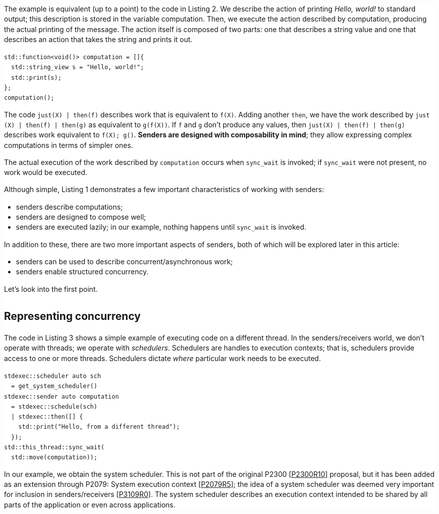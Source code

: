 The example is equivalent (up to a point) to the code in Listing 2. We describe the action of printing *Hello, world!* to standard output; this description is stored in the variable computation. Then, we execute the action described by computation, producing the actual printing of the message. The action itself is composed of two parts: one that describes a string value and one that describes an action that takes the string and prints it out.

```
std::function<void()> computation = []{
  std::string_view s = "Hello, world!";
  std::print(s);
};
computation();
```
The code `just(X) | then(f)` describes work that is equivalent to `f(X)`. Adding another `then`, we have the work described by `just(X) | then(f) | then(g)` as equivalent to `g(f(X))`. If `f` and `g` don’t produce any values, then `just(X) | then(f) | then(g)` describes work equivalent to `f(X); g()`. **Senders are designed with composability in mind**; they allow expressing complex computations in terms of simpler ones.

The actual execution of the work described by `computation` occurs when `sync_wait` is invoked; if `sync_wait` were not present, no work would be executed.

Although simple, Listing 1 demonstrates a few important characteristics of working with senders:

* senders describe computations;
* senders are designed to compose well;
* senders are executed lazily; in our example, nothing happens until `sync_wait` is invoked.

In addition to these, there are two more important aspects of senders, both of which will be explored later in this article:

* senders can be used to describe concurrent/asynchronous work;
* senders enable structured concurrency.

Let’s look into the first point.

## Representing concurrency

The code in Listing 3 shows a simple example of executing code on a different thread. In the senders/receivers world, we don’t operate with threads; we operate with *schedulers*. Schedulers are handles to execution contexts; that is, schedulers provide access to one or more threads. Schedulers dictate *where* particular work needs to be executed.

```
stdexec::scheduler auto sch 
  = get_system_scheduler()
stdexec::sender auto computation
  = stdexec::schedule(sch)
  | stdexec::then([] {
    std::print("Hello, from a different thread");
  });
std::this_thread::sync_wait(
  std::move(computation));
```
In our example, we obtain the system scheduler. This is not part of the original P2300 \[[P2300R10](#_idTextAnchor003)] proposal, but it has been added as an extension through P2079: System execution context \[[P2079R5](#_idTextAnchor004)]; the idea of a system scheduler was deemed very important for inclusion in senders/receivers \[[P3109R0](#_idTextAnchor005)]. The system scheduler describes an execution context intended to be shared by all parts of the application or even across applications.
